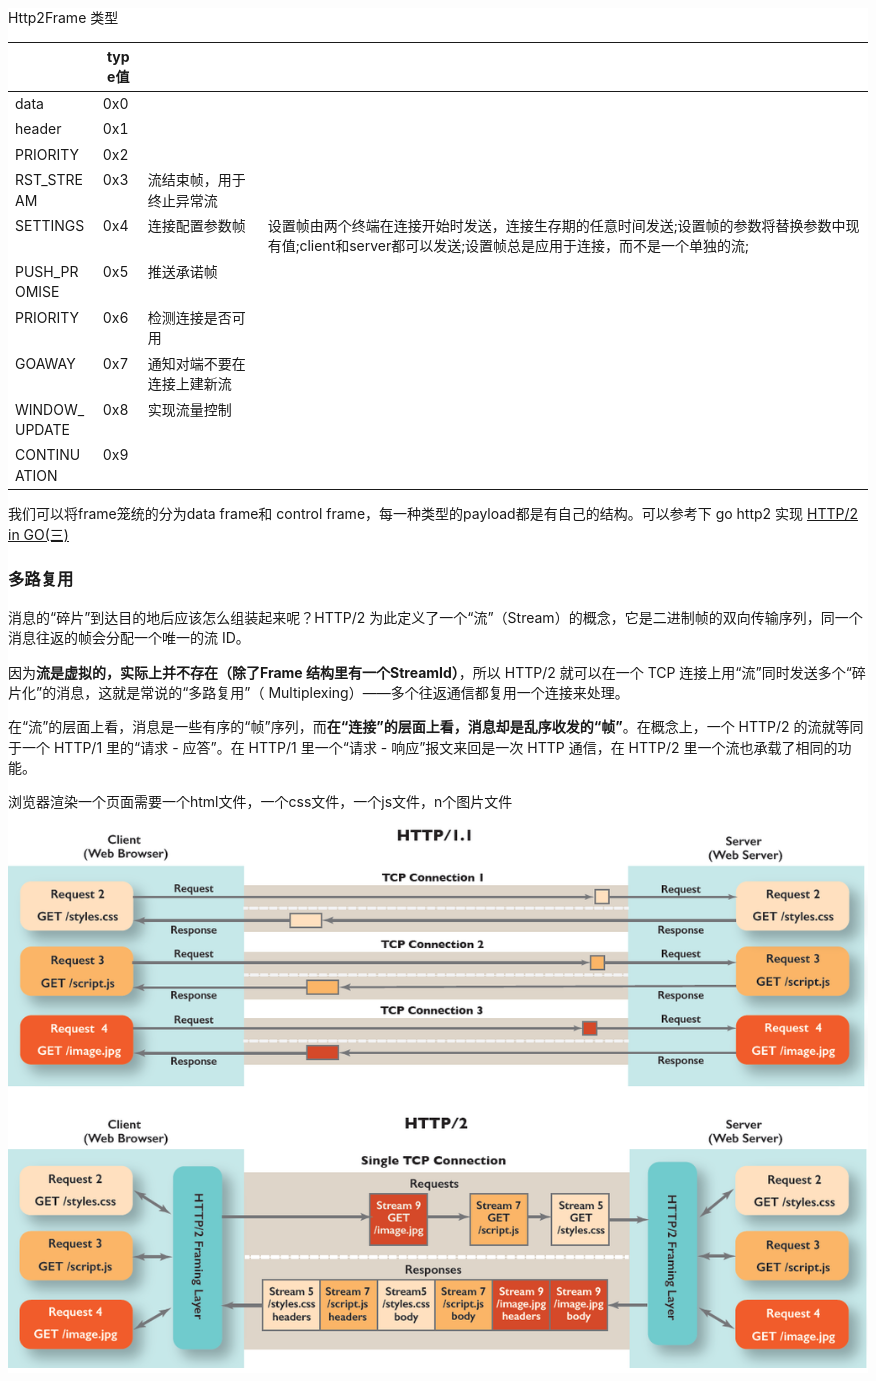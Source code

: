 Http2Frame 类型

||type值|||
|---|---|---|---|
|data|0x0|||
|header|0x1|||
|PRIORITY|0x2|||
|RST_STREAM|0x3|流结束帧，用于终止异常流||
|SETTINGS| 0x4|连接配置参数帧|设置帧由两个终端在连接开始时发送，连接生存期的任意时间发送;设置帧的参数将替换参数中现有值;client和server都可以发送;设置帧总是应用于连接，而不是一个单独的流;|
|PUSH_PROMISE|0x5|推送承诺帧||
|PRIORITY|0x6|检测连接是否可用||
|GOAWAY|0x7|通知对端不要在连接上建新流||
|WINDOW_UPDATE|0x8|实现流量控制||
|CONTINUATION|0x9|||

我们可以将frame笼统的分为data frame和 control frame，每一种类型的payload都是有自己的结构。可以参考下 go http2 实现 [HTTP/2 in GO(三)](https://www.infoq.cn/article/iQMYEEVzIWZGqd2pG2UN)

### 多路复用

消息的“碎片”到达目的地后应该怎么组装起来呢？HTTP/2 为此定义了一个“流”（Stream）的概念，它是二进制帧的双向传输序列，同一个消息往返的帧会分配一个唯一的流 ID。

因为**流是虚拟的，实际上并不存在（除了Frame 结构里有一个StreamId）**，所以 HTTP/2 就可以在一个 TCP 连接上用“流”同时发送多个“碎片化”的消息，这就是常说的“多路复用”（ Multiplexing）——多个往返通信都复用一个连接来处理。

在“流”的层面上看，消息是一些有序的“帧”序列，而**在“连接”的层面上看，消息却是乱序收发的“帧”**。在概念上，一个 HTTP/2 的流就等同于一个 HTTP/1 里的“请求 - 应答”。在 HTTP/1 里一个“请求 - 响应”报文来回是一次 HTTP 通信，在 HTTP/2 里一个流也承载了相同的功能。

浏览器渲染一个页面需要一个html文件，一个css文件，一个js文件，n个图片文件

![](/public/upload/web/http2_multiplexing.png)
